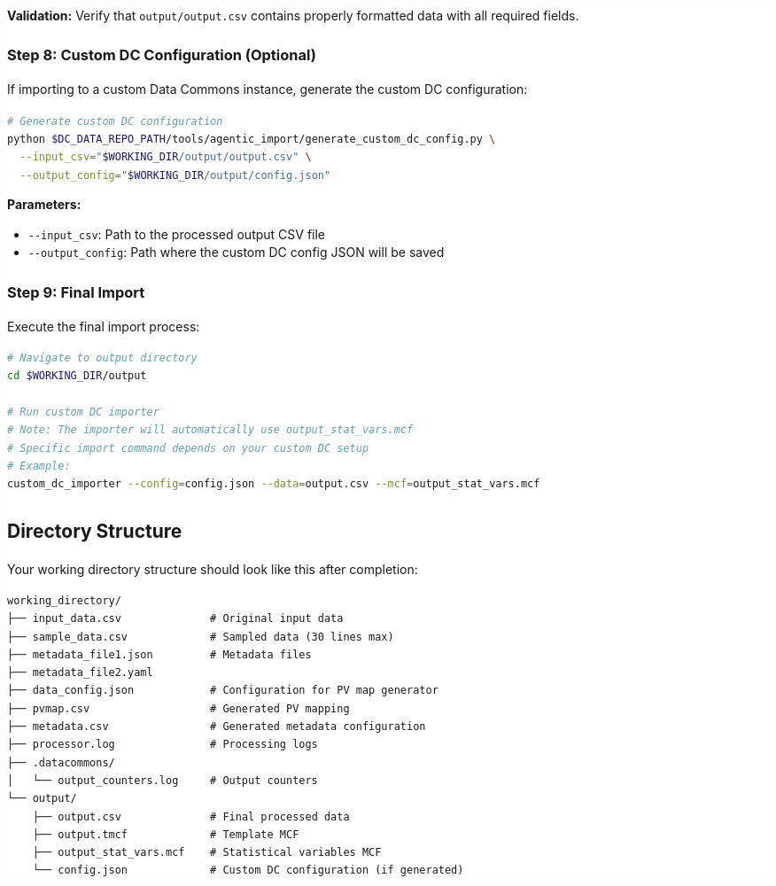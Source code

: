 **Validation:** Verify that `output/output.csv` contains properly formatted data with all required fields.

### Step 8: Custom DC Configuration (Optional)

If importing to a custom Data Commons instance, generate the custom DC configuration:

```bash
# Generate custom DC configuration
python $DC_DATA_REPO_PATH/tools/agentic_import/generate_custom_dc_config.py \
  --input_csv="$WORKING_DIR/output/output.csv" \
  --output_config="$WORKING_DIR/output/config.json"
```

**Parameters:**
- `--input_csv`: Path to the processed output CSV file
- `--output_config`: Path where the custom DC config JSON will be saved

### Step 9: Final Import

Execute the final import process:

```bash
# Navigate to output directory
cd $WORKING_DIR/output

# Run custom DC importer
# Note: The importer will automatically use output_stat_vars.mcf
# Specific import command depends on your custom DC setup
# Example:
custom_dc_importer --config=config.json --data=output.csv --mcf=output_stat_vars.mcf
```

## Directory Structure

Your working directory structure should look like this after completion:

```
working_directory/
├── input_data.csv              # Original input data
├── sample_data.csv             # Sampled data (30 lines max)
├── metadata_file1.json         # Metadata files
├── metadata_file2.yaml
├── data_config.json            # Configuration for PV map generator
├── pvmap.csv                   # Generated PV mapping
├── metadata.csv                # Generated metadata configuration
├── processor.log               # Processing logs
├── .datacommons/
│   └── output_counters.log     # Output counters
└── output/
    ├── output.csv              # Final processed data
    ├── output.tmcf             # Template MCF
    ├── output_stat_vars.mcf    # Statistical variables MCF
    └── config.json             # Custom DC configuration (if generated)
```
